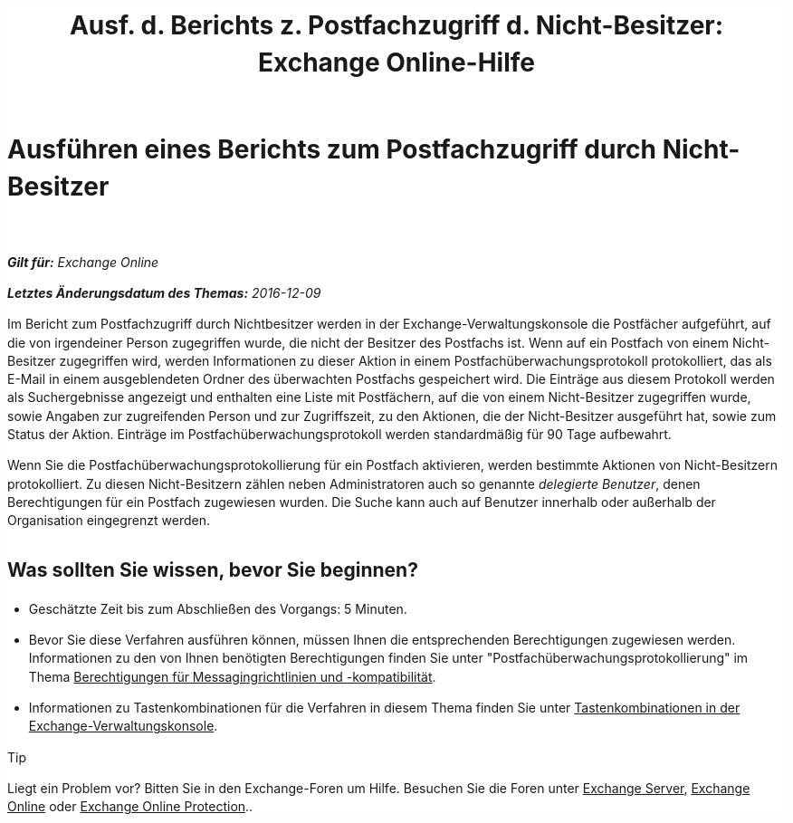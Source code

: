 ﻿---
title: 'Ausf. d. Berichts z. Postfachzugriff d. Nicht-Besitzer: Exchange Online-Hilfe'
TOCTitle: Ausführen eines Berichts zum Postfachzugriff durch Nicht-Besitzer
ms:assetid: dbbef170-e726-4735-abf1-2857db9bb52d
ms:mtpsurl: https://technet.microsoft.com/de-de/library/JJ150575(v=EXCHG.150)
ms:contentKeyID: 50474908
ms.date: 04/24/2018
mtps_version: v=EXCHG.150
ms.translationtype: HT
---

# Ausführen eines Berichts zum Postfachzugriff durch Nicht-Besitzer

 

_**Gilt für:** Exchange Online_

_**Letztes Änderungsdatum des Themas:** 2016-12-09_

Im Bericht zum Postfachzugriff durch Nichtbesitzer werden in der Exchange-Verwaltungskonsole die Postfächer aufgeführt, auf die von irgendeiner Person zugegriffen wurde, die nicht der Besitzer des Postfachs ist. Wenn auf ein Postfach von einem Nicht-Besitzer zugegriffen wird, werden Informationen zu dieser Aktion in einem Postfachüberwachungsprotokoll protokolliert, das als E-Mail in einem ausgeblendeten Ordner des überwachten Postfachs gespeichert wird. Die Einträge aus diesem Protokoll werden als Suchergebnisse angezeigt und enthalten eine Liste mit Postfächern, auf die von einem Nicht-Besitzer zugegriffen wurde, sowie Angaben zur zugreifenden Person und zur Zugriffszeit, zu den Aktionen, die der Nicht-Besitzer ausgeführt hat, sowie zum Status der Aktion. Einträge im Postfachüberwachungsprotokoll werden standardmäßig für 90 Tage aufbewahrt.

Wenn Sie die Postfachüberwachungsprotokollierung für ein Postfach aktivieren, werden bestimmte Aktionen von Nicht-Besitzern protokolliert. Zu diesen Nicht-Besitzern zählen neben Administratoren auch so genannte *delegierte Benutzer*, denen Berechtigungen für ein Postfach zugewiesen wurden. Die Suche kann auch auf Benutzer innerhalb oder außerhalb der Organisation eingegrenzt werden.

## Was sollten Sie wissen, bevor Sie beginnen?

  - Geschätzte Zeit bis zum Abschließen des Vorgangs: 5 Minuten.

  - Bevor Sie diese Verfahren ausführen können, müssen Ihnen die entsprechenden Berechtigungen zugewiesen werden. Informationen zu den von Ihnen benötigten Berechtigungen finden Sie unter "Postfachüberwachungsprotokollierung" im Thema [Berechtigungen für Messagingrichtlinien und -kompatibilität](messaging-policy-and-compliance-permissions-exchange-2013-help.md).

  - Informationen zu Tastenkombinationen für die Verfahren in diesem Thema finden Sie unter [Tastenkombinationen in der Exchange-Verwaltungskonsole](keyboard-shortcuts-in-the-exchange-admin-center-exchange-online-protection-help.md).


> [!TIP]
> Liegt ein Problem vor? Bitten Sie in den Exchange-Foren um Hilfe. Besuchen Sie die Foren unter <A href="https://go.microsoft.com/fwlink/p/?linkid=60612">Exchange Server</A>, <A href="https://go.microsoft.com/fwlink/p/?linkid=267542">Exchange Online</A> oder <A href="https://go.microsoft.com/fwlink/p/?linkid=285351">Exchange Online Protection</A>..
